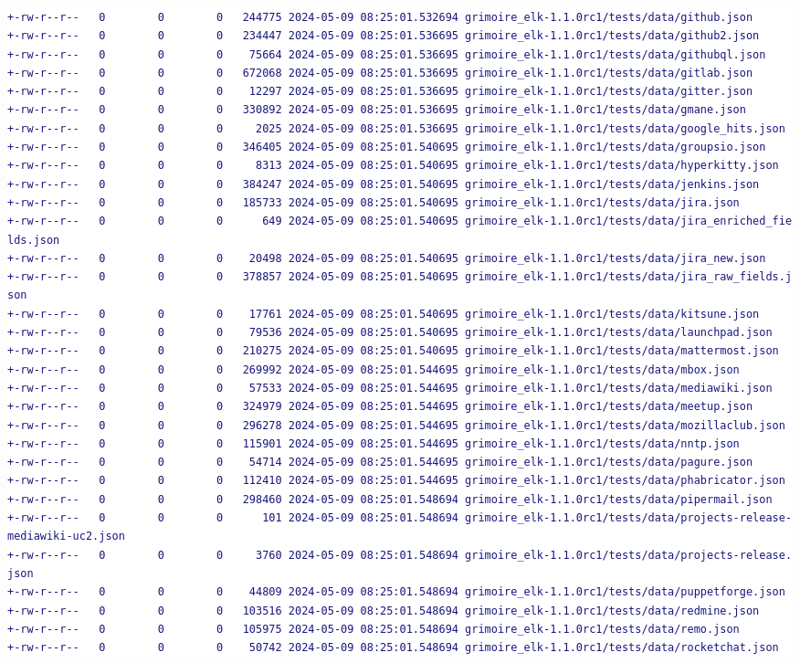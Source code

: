 ```diff
+-rw-r--r--   0        0        0   244775 2024-05-09 08:25:01.532694 grimoire_elk-1.1.0rc1/tests/data/github.json
+-rw-r--r--   0        0        0   234447 2024-05-09 08:25:01.536695 grimoire_elk-1.1.0rc1/tests/data/github2.json
+-rw-r--r--   0        0        0    75664 2024-05-09 08:25:01.536695 grimoire_elk-1.1.0rc1/tests/data/githubql.json
+-rw-r--r--   0        0        0   672068 2024-05-09 08:25:01.536695 grimoire_elk-1.1.0rc1/tests/data/gitlab.json
+-rw-r--r--   0        0        0    12297 2024-05-09 08:25:01.536695 grimoire_elk-1.1.0rc1/tests/data/gitter.json
+-rw-r--r--   0        0        0   330892 2024-05-09 08:25:01.536695 grimoire_elk-1.1.0rc1/tests/data/gmane.json
+-rw-r--r--   0        0        0     2025 2024-05-09 08:25:01.536695 grimoire_elk-1.1.0rc1/tests/data/google_hits.json
+-rw-r--r--   0        0        0   346405 2024-05-09 08:25:01.540695 grimoire_elk-1.1.0rc1/tests/data/groupsio.json
+-rw-r--r--   0        0        0     8313 2024-05-09 08:25:01.540695 grimoire_elk-1.1.0rc1/tests/data/hyperkitty.json
+-rw-r--r--   0        0        0   384247 2024-05-09 08:25:01.540695 grimoire_elk-1.1.0rc1/tests/data/jenkins.json
+-rw-r--r--   0        0        0   185733 2024-05-09 08:25:01.540695 grimoire_elk-1.1.0rc1/tests/data/jira.json
+-rw-r--r--   0        0        0      649 2024-05-09 08:25:01.540695 grimoire_elk-1.1.0rc1/tests/data/jira_enriched_fields.json
+-rw-r--r--   0        0        0    20498 2024-05-09 08:25:01.540695 grimoire_elk-1.1.0rc1/tests/data/jira_new.json
+-rw-r--r--   0        0        0   378857 2024-05-09 08:25:01.540695 grimoire_elk-1.1.0rc1/tests/data/jira_raw_fields.json
+-rw-r--r--   0        0        0    17761 2024-05-09 08:25:01.540695 grimoire_elk-1.1.0rc1/tests/data/kitsune.json
+-rw-r--r--   0        0        0    79536 2024-05-09 08:25:01.540695 grimoire_elk-1.1.0rc1/tests/data/launchpad.json
+-rw-r--r--   0        0        0   210275 2024-05-09 08:25:01.540695 grimoire_elk-1.1.0rc1/tests/data/mattermost.json
+-rw-r--r--   0        0        0   269992 2024-05-09 08:25:01.544695 grimoire_elk-1.1.0rc1/tests/data/mbox.json
+-rw-r--r--   0        0        0    57533 2024-05-09 08:25:01.544695 grimoire_elk-1.1.0rc1/tests/data/mediawiki.json
+-rw-r--r--   0        0        0   324979 2024-05-09 08:25:01.544695 grimoire_elk-1.1.0rc1/tests/data/meetup.json
+-rw-r--r--   0        0        0   296278 2024-05-09 08:25:01.544695 grimoire_elk-1.1.0rc1/tests/data/mozillaclub.json
+-rw-r--r--   0        0        0   115901 2024-05-09 08:25:01.544695 grimoire_elk-1.1.0rc1/tests/data/nntp.json
+-rw-r--r--   0        0        0    54714 2024-05-09 08:25:01.544695 grimoire_elk-1.1.0rc1/tests/data/pagure.json
+-rw-r--r--   0        0        0   112410 2024-05-09 08:25:01.544695 grimoire_elk-1.1.0rc1/tests/data/phabricator.json
+-rw-r--r--   0        0        0   298460 2024-05-09 08:25:01.548694 grimoire_elk-1.1.0rc1/tests/data/pipermail.json
+-rw-r--r--   0        0        0      101 2024-05-09 08:25:01.548694 grimoire_elk-1.1.0rc1/tests/data/projects-release-mediawiki-uc2.json
+-rw-r--r--   0        0        0     3760 2024-05-09 08:25:01.548694 grimoire_elk-1.1.0rc1/tests/data/projects-release.json
+-rw-r--r--   0        0        0    44809 2024-05-09 08:25:01.548694 grimoire_elk-1.1.0rc1/tests/data/puppetforge.json
+-rw-r--r--   0        0        0   103516 2024-05-09 08:25:01.548694 grimoire_elk-1.1.0rc1/tests/data/redmine.json
+-rw-r--r--   0        0        0   105975 2024-05-09 08:25:01.548694 grimoire_elk-1.1.0rc1/tests/data/remo.json
+-rw-r--r--   0        0        0    50742 2024-05-09 08:25:01.548694 grimoire_elk-1.1.0rc1/tests/data/rocketchat.json
```